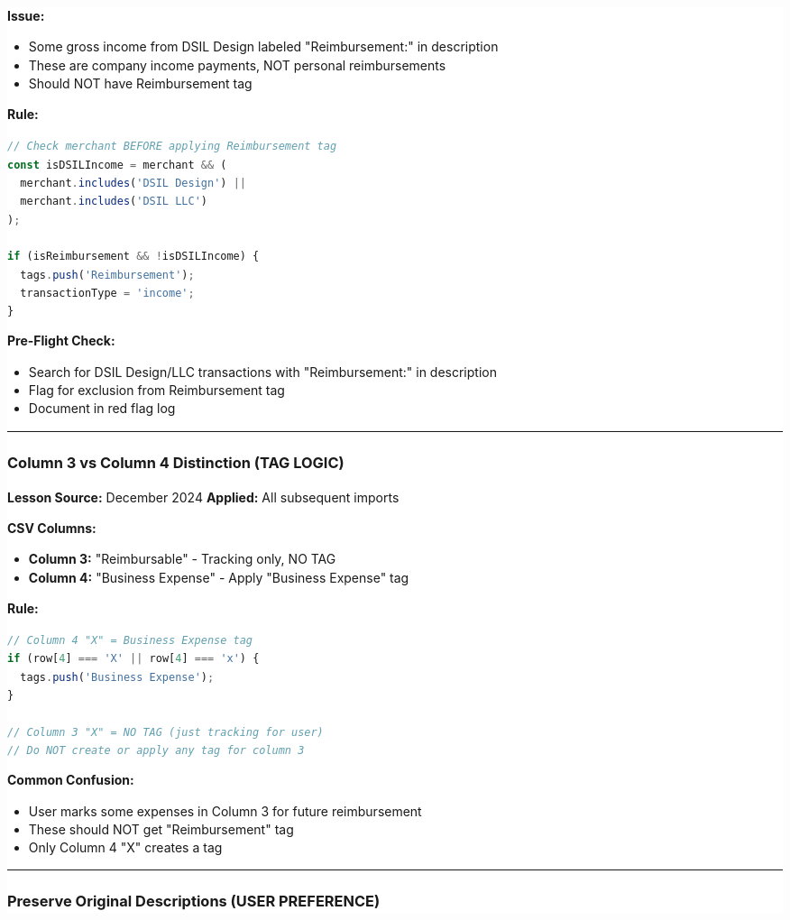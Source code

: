 **Issue:**
- Some gross income from DSIL Design labeled "Reimbursement:" in description
- These are company income payments, NOT personal reimbursements
- Should NOT have Reimbursement tag

**Rule:**
```javascript
// Check merchant BEFORE applying Reimbursement tag
const isDSILIncome = merchant && (
  merchant.includes('DSIL Design') ||
  merchant.includes('DSIL LLC')
);

if (isReimbursement && !isDSILIncome) {
  tags.push('Reimbursement');
  transactionType = 'income';
}
```

**Pre-Flight Check:**
- Search for DSIL Design/LLC transactions with "Reimbursement:" in description
- Flag for exclusion from Reimbursement tag
- Document in red flag log

---

### Column 3 vs Column 4 Distinction (TAG LOGIC)

**Lesson Source:** December 2024
**Applied:** All subsequent imports

**CSV Columns:**
- **Column 3:** "Reimbursable" - Tracking only, NO TAG
- **Column 4:** "Business Expense" - Apply "Business Expense" tag

**Rule:**
```javascript
// Column 4 "X" = Business Expense tag
if (row[4] === 'X' || row[4] === 'x') {
  tags.push('Business Expense');
}

// Column 3 "X" = NO TAG (just tracking for user)
// Do NOT create or apply any tag for column 3
```

**Common Confusion:**
- User marks some expenses in Column 3 for future reimbursement
- These should NOT get "Reimbursement" tag
- Only Column 4 "X" creates a tag

---

### Preserve Original Descriptions (USER PREFERENCE)
